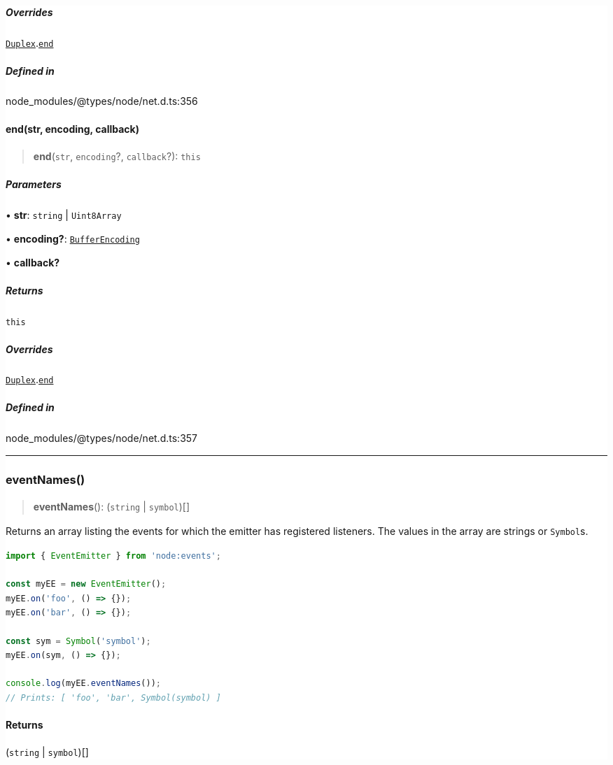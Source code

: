 ##### Overrides

[`Duplex`](Duplex.md).[`end`](Duplex.md#end)

##### Defined in

node\_modules/@types/node/net.d.ts:356

#### end(str, encoding, callback)

> **end**(`str`, `encoding`?, `callback`?): `this`

##### Parameters

• **str**: `string` \| `Uint8Array`

• **encoding?**: [`BufferEncoding`](../type-aliases/BufferEncoding.md)

• **callback?**

##### Returns

`this`

##### Overrides

[`Duplex`](Duplex.md).[`end`](Duplex.md#end)

##### Defined in

node\_modules/@types/node/net.d.ts:357

***

### eventNames()

> **eventNames**(): (`string` \| `symbol`)[]

Returns an array listing the events for which the emitter has registered
listeners. The values in the array are strings or `Symbol`s.

```js
import { EventEmitter } from 'node:events';

const myEE = new EventEmitter();
myEE.on('foo', () => {});
myEE.on('bar', () => {});

const sym = Symbol('symbol');
myEE.on(sym, () => {});

console.log(myEE.eventNames());
// Prints: [ 'foo', 'bar', Symbol(symbol) ]
```

#### Returns

(`string` \| `symbol`)[]
